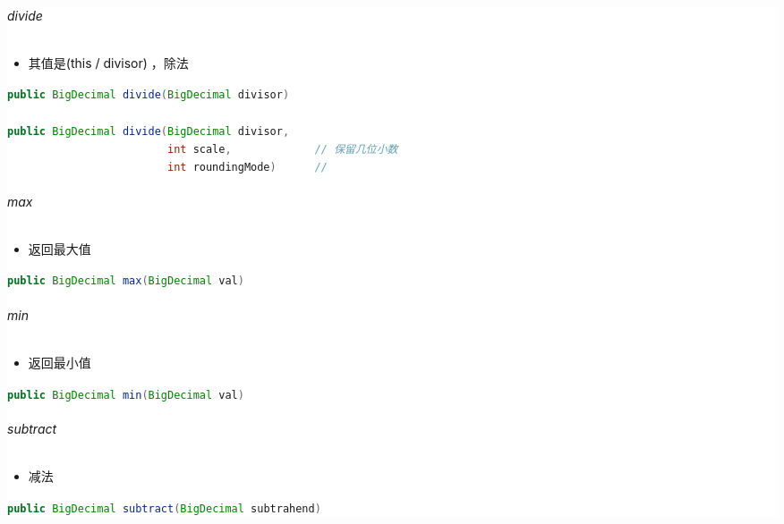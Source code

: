 ###### divide

- 其值是(this / divisor) ，除法

```java
public BigDecimal divide(BigDecimal divisor)
    
public BigDecimal divide(BigDecimal divisor,
                         int scale,  			// 保留几位小数
                         int roundingMode)		// 
```

###### max

- 返回最大值

```java
public BigDecimal max(BigDecimal val)
```

###### min

- 返回最小值

```java
public BigDecimal min(BigDecimal val)
```

###### subtract

- 减法

```java
public BigDecimal subtract(BigDecimal subtrahend)
```

